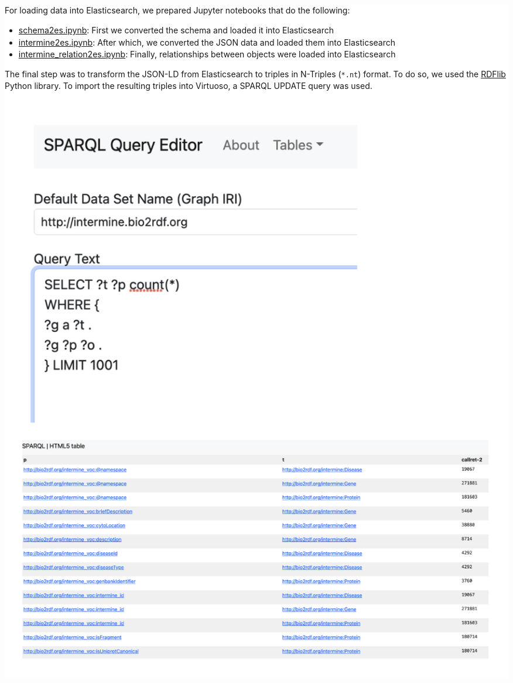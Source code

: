 For loading data into Elasticsearch, we prepared Jupyter notebooks that do the following:

- [schema2es.ipynb](https://github.com/intermineorg/intermine2sparql/blob/main/schema2es.ipynb): First we converted the schema and loaded it into Elasticsearch
- [intermine2es.ipynb](https://github.com/intermineorg/intermine2sparql/blob/main/intermine2es.ipynb): After which, we converted the JSON data and loaded them into Elasticsearch
- [intermine_relation2es.ipynb](https://github.com/intermineorg/intermine2sparql/blob/main/intermine_relation2es.ipynb): Finally, relationships between objects were loaded into Elasticsearch

The final step was to transform the JSON-LD from Elasticsearch to triples in N-Triples (`*.nt`) format. To do so, we used the [RDFlib](https://rdflib.readthedocs.io/en/stable) Python library. To import the resulting triples into Virtuoso, a SPARQL UPDATE query was used.


![Figure 3](Figure-3.png)
